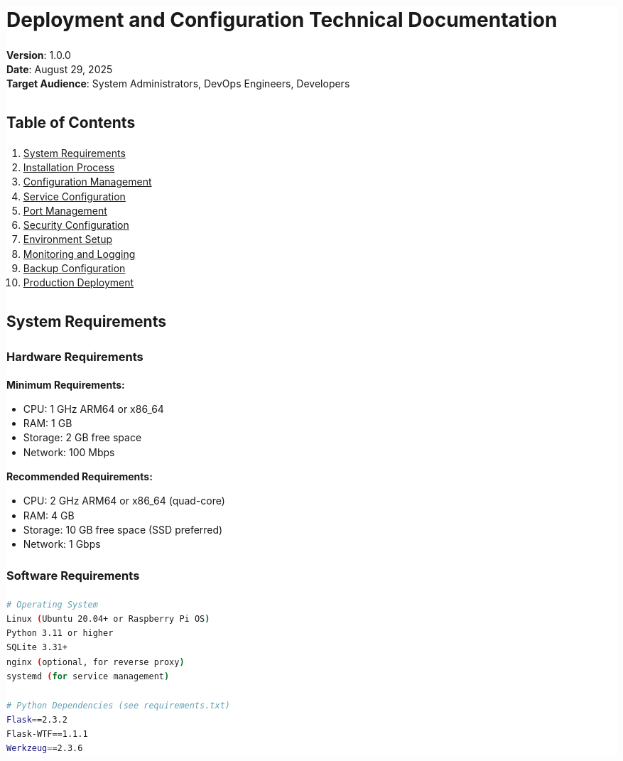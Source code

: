 # Deployment and Configuration Technical Documentation

**Version**: 1.0.0  
**Date**: August 29, 2025  
**Target Audience**: System Administrators, DevOps Engineers, Developers  

## Table of Contents

1. [System Requirements](#system-requirements)
2. [Installation Process](#installation-process)
3. [Configuration Management](#configuration-management)
4. [Service Configuration](#service-configuration)
5. [Port Management](#port-management)
6. [Security Configuration](#security-configuration)
7. [Environment Setup](#environment-setup)
8. [Monitoring and Logging](#monitoring-and-logging)
9. [Backup Configuration](#backup-configuration)
10. [Production Deployment](#production-deployment)

## System Requirements

### Hardware Requirements

**Minimum Requirements:**
- CPU: 1 GHz ARM64 or x86_64
- RAM: 1 GB 
- Storage: 2 GB free space
- Network: 100 Mbps

**Recommended Requirements:**
- CPU: 2 GHz ARM64 or x86_64 (quad-core)
- RAM: 4 GB
- Storage: 10 GB free space (SSD preferred)
- Network: 1 Gbps

### Software Requirements

```bash
# Operating System
Linux (Ubuntu 20.04+ or Raspberry Pi OS)
Python 3.11 or higher
SQLite 3.31+
nginx (optional, for reverse proxy)
systemd (for service management)

# Python Dependencies (see requirements.txt)
Flask==2.3.2
Flask-WTF==1.1.1
Werkzeug==2.3.6
```
